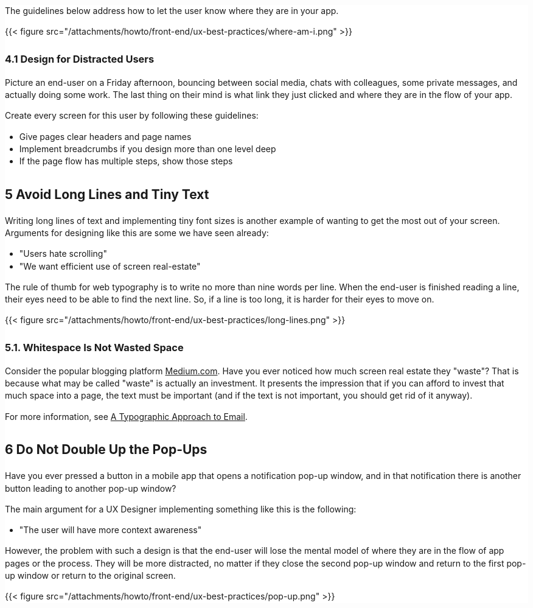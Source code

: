 The guidelines below address how to let the user know where they are in your app.

{{< figure src="/attachments/howto/front-end/ux-best-practices/where-am-i.png" >}}

### 4.1 Design for Distracted Users

Picture an end-user on a Friday afternoon, bouncing between social media, chats with colleagues, some private messages, and actually doing some work. The last thing on their mind is what link they just clicked and where they are in the flow of your app.

Create every screen for this user by following these guidelines:

* Give pages clear headers and page names
* Implement breadcrumbs if you design more than one level deep
* If the page flow has multiple steps, show those steps

## 5 Avoid Long Lines and Tiny Text

Writing long lines of text and implementing tiny font sizes is another example of wanting to get the most out of your screen. Arguments for designing like this are some we have seen already:

* "Users hate scrolling"
* "We want efficient use of screen real-estate"

The rule of thumb for web typography is to write no more than nine words per line. When the end-user is finished reading a line, their eyes need to be able to find the next line. So, if a line is too long, it is harder for their eyes to move on.

{{< figure src="/attachments/howto/front-end/ux-best-practices/long-lines.png" >}}

### 5.1. Whitespace Is Not Wasted Space

Consider the popular blogging platform [Medium.com](https://blog.prototypr.io/common-ux-mistakes-made-by-business-developers-e837d0b31379). Have you ever noticed how much screen real estate they "waste"? That is because what may be called "waste" is actually an investment. It presents the impression that if you can afford to invest that much space into a page, the text must be important (and if the text is not important, you should get rid of it anyway).

For more information, see [A Typographic Approach to Email](http://blog.weare1910.com/post/78113100010/a-typographic-approach-to-email).

## 6 Do Not Double Up the Pop-Ups

Have you ever pressed a button in a mobile app that opens a notification pop-up window, and in that notification there is another button leading to another pop-up window?

The main argument for a UX Designer implementing something like this is the following:

* "The user will have more context awareness"

However, the problem with such a design is that the end-user will lose the mental model of where they are in the flow of app pages or the process. They will be more distracted, no matter if they close the second pop-up window and return to the first pop-up window or return to the original screen.  

{{< figure src="/attachments/howto/front-end/ux-best-practices/pop-up.png" >}}

